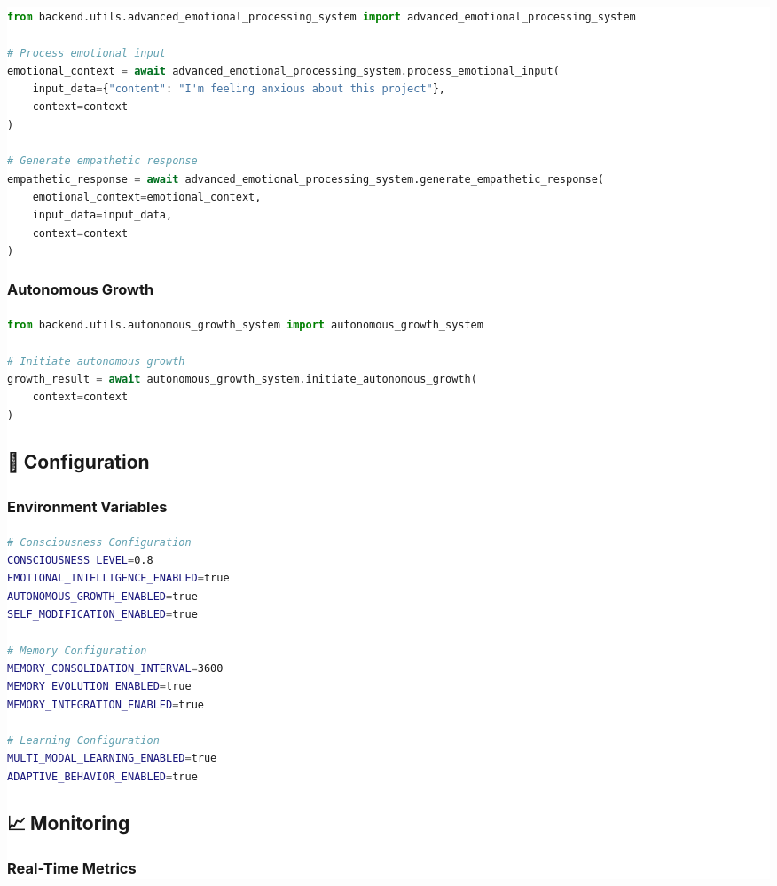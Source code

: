 ```python
from backend.utils.advanced_emotional_processing_system import advanced_emotional_processing_system

# Process emotional input
emotional_context = await advanced_emotional_processing_system.process_emotional_input(
    input_data={"content": "I'm feeling anxious about this project"},
    context=context
)

# Generate empathetic response
empathetic_response = await advanced_emotional_processing_system.generate_empathetic_response(
    emotional_context=emotional_context,
    input_data=input_data,
    context=context
)
```

### Autonomous Growth

```python
from backend.utils.autonomous_growth_system import autonomous_growth_system

# Initiate autonomous growth
growth_result = await autonomous_growth_system.initiate_autonomous_growth(
    context=context
)
```

## 🔧 Configuration

### Environment Variables

```bash
# Consciousness Configuration
CONSCIOUSNESS_LEVEL=0.8
EMOTIONAL_INTELLIGENCE_ENABLED=true
AUTONOMOUS_GROWTH_ENABLED=true
SELF_MODIFICATION_ENABLED=true

# Memory Configuration
MEMORY_CONSOLIDATION_INTERVAL=3600
MEMORY_EVOLUTION_ENABLED=true
MEMORY_INTEGRATION_ENABLED=true

# Learning Configuration
MULTI_MODAL_LEARNING_ENABLED=true
ADAPTIVE_BEHAVIOR_ENABLED=true
```

## 📈 Monitoring

### Real-Time Metrics
